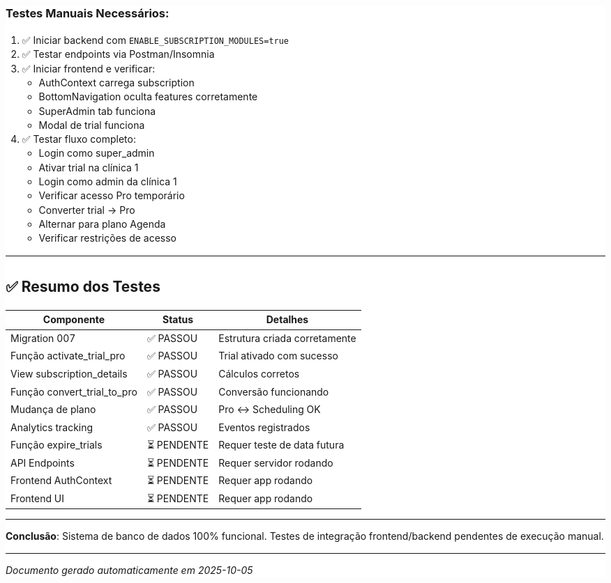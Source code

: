 ### Testes Manuais Necessários:
1. ✅ Iniciar backend com `ENABLE_SUBSCRIPTION_MODULES=true`
2. ✅ Testar endpoints via Postman/Insomnia
3. ✅ Iniciar frontend e verificar:
   - AuthContext carrega subscription
   - BottomNavigation oculta features corretamente
   - SuperAdmin tab funciona
   - Modal de trial funciona
4. ✅ Testar fluxo completo:
   - Login como super_admin
   - Ativar trial na clínica 1
   - Login como admin da clínica 1
   - Verificar acesso Pro temporário
   - Converter trial → Pro
   - Alternar para plano Agenda
   - Verificar restrições de acesso

---

## ✅ Resumo dos Testes

| Componente | Status | Detalhes |
|------------|--------|----------|
| Migration 007 | ✅ PASSOU | Estrutura criada corretamente |
| Função activate_trial_pro | ✅ PASSOU | Trial ativado com sucesso |
| View subscription_details | ✅ PASSOU | Cálculos corretos |
| Função convert_trial_to_pro | ✅ PASSOU | Conversão funcionando |
| Mudança de plano | ✅ PASSOU | Pro ↔ Scheduling OK |
| Analytics tracking | ✅ PASSOU | Eventos registrados |
| Função expire_trials | ⏳ PENDENTE | Requer teste de data futura |
| API Endpoints | ⏳ PENDENTE | Requer servidor rodando |
| Frontend AuthContext | ⏳ PENDENTE | Requer app rodando |
| Frontend UI | ⏳ PENDENTE | Requer app rodando |

---

**Conclusão**: Sistema de banco de dados 100% funcional. Testes de integração frontend/backend pendentes de execução manual.

---

_Documento gerado automaticamente em 2025-10-05_
